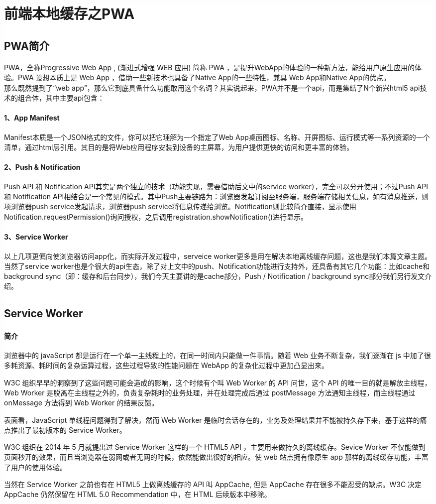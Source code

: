 # 前端本地缓存之PWA

<a name="e05dce83"></a>

## PWA简介

PWA，全称Progressive Web App , (渐进式增强 WEB 应用) 简称 PWA ，是提升WebApp的体验的一种新方法，能给用户原生应用的体验。PWA 设想本质上是 Web App ，借助一些新技术也具备了Native App的一些特性，兼具 Web App和Native App的优点。<br />那么既然提到了“web app”，那么它到底具备什么功能敢用这个名词？其实说起来，PWA并不是一个api，而是集结了N个新兴html5 api技术的组合体，其中主要api包含：<br />

<a name="413gP"></a>

#### 1、App Manifest

Manifest本质是一个JSON格式的文件，你可以把它理解为一个指定了Web App桌面图标、名称、开屏图标、运行模式等一系列资源的一个清单，通过html层<link rel="manifest" href="/manifest.json">引用。其目的是将Web应用程序安装到设备的主屏幕，为用户提供更快的访问和更丰富的体验。<br />

<a name="WKKVG"></a>

#### 2、Push & Notification

Push API 和 Notification API其实是两个独立的技术（功能实现，需要借助后文中的service worker），完全可以分开使用；不过Push API 和 Notification API相结合是一个常见的模式。其中Push主要链路为：浏览器发起订阅至服务端，服务端存储相关信息，如有消息推送，则项浏览器push service发起请求，浏览器push service将信息传递给浏览。Notification则比较简介直接，显示使用Notification.requestPermission()询问授权，之后调用registration.showNotification()进行显示。<br />

<a name="QuskO"></a>

#### 3、Service Worker

以上几项更偏向使浏览器访问app化，而实际开发过程中，serveice worker更多是用在解决本地离线缓存问题，这也是我们本篇文章主题。当然了service worker也是个很大的api生态，除了对上文中的push、Notification功能进行支持外，还具备有其它几个功能：比如cache和background sync（即：缓存和后台同步），我们今天主要讲的是cache部分，Push / Notification / background sync部分我们另行发文介绍。

<a name="YZfD0"></a>

## Service Worker

<a name="00Uou"></a>

#### 简介

浏览器中的 javaScript 都是运行在一个单一主线程上的，在同一时间内只能做一件事情。随着 Web 业务不断复杂，我们逐渐在 js 中加了很多耗资源、耗时间的复杂运算过程，这些过程导致的性能问题在 WebApp 的复杂化过程中更加凸显出来。

W3C 组织早早的洞察到了这些问题可能会造成的影响，这个时候有个叫 Web Worker 的 API 问世，这个 API 的唯一目的就是解放主线程，Web Worker 是脱离在主线程之外的，负责复杂耗时的业务处理，并在处理完成后通过 postMessage 方法通知主线程，而主线程通过 onMessage 方法得到 Web Worker 的结果反馈。

表面看，JavaScript 单线程问题得到了解决，然而 Web Worker 是临时会话存在的，业务及处理结果并不能被持久存下来，基于这样的痛点推出了最初版本的 Service Worker。

W3C 组织在 2014 年 5 月就提出过 Service Worker 这样的一个 HTML5 API ，主要用来做持久的离线缓存。Sevice Worker 不仅能做到页面秒开的效果，而且当浏览器在弱网或者无网的时候，依然能做出很好的相应。使 web 站点拥有像原生 app 那样的离线缓存功能，丰富了用户的使用体验。

当然在 Service Worker 之前也有在 HTML5 上做离线缓存的 API 叫 AppCache, 但是 AppCache 存在很多不能忍受的缺点。W3C 决定 AppCache 仍然保留在 HTML 5.0 Recommendation 中，在 HTML 后续版本中移除。
